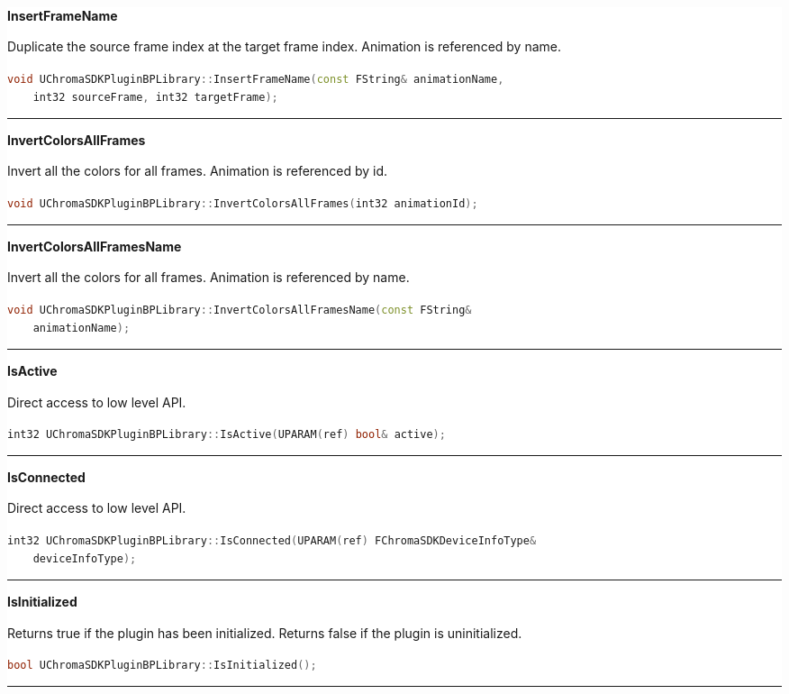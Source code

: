 <a name="InsertFrameName"></a>
**InsertFrameName**

Duplicate the source frame index at the target frame index. Animation is 
referenced by name.
```c++
void UChromaSDKPluginBPLibrary::InsertFrameName(const FString& animationName, 
	int32 sourceFrame, int32 targetFrame);
```

---
<a name="InvertColorsAllFrames"></a>
**InvertColorsAllFrames**

Invert all the colors for all frames. Animation is referenced by id.
```c++
void UChromaSDKPluginBPLibrary::InvertColorsAllFrames(int32 animationId);
```

---
<a name="InvertColorsAllFramesName"></a>
**InvertColorsAllFramesName**

Invert all the colors for all frames. Animation is referenced by name.
```c++
void UChromaSDKPluginBPLibrary::InvertColorsAllFramesName(const FString& 
	animationName);
```

---
<a name="IsActive"></a>
**IsActive**

Direct access to low level API.
```c++
int32 UChromaSDKPluginBPLibrary::IsActive(UPARAM(ref) bool& active);
```

---
<a name="IsConnected"></a>
**IsConnected**

Direct access to low level API.
```c++
int32 UChromaSDKPluginBPLibrary::IsConnected(UPARAM(ref) FChromaSDKDeviceInfoType& 
	deviceInfoType);
```

---
<a name="IsInitialized"></a>
**IsInitialized**

Returns true if the plugin has been initialized. Returns false if the plugin 
is uninitialized.
```c++
bool UChromaSDKPluginBPLibrary::IsInitialized();
```

---